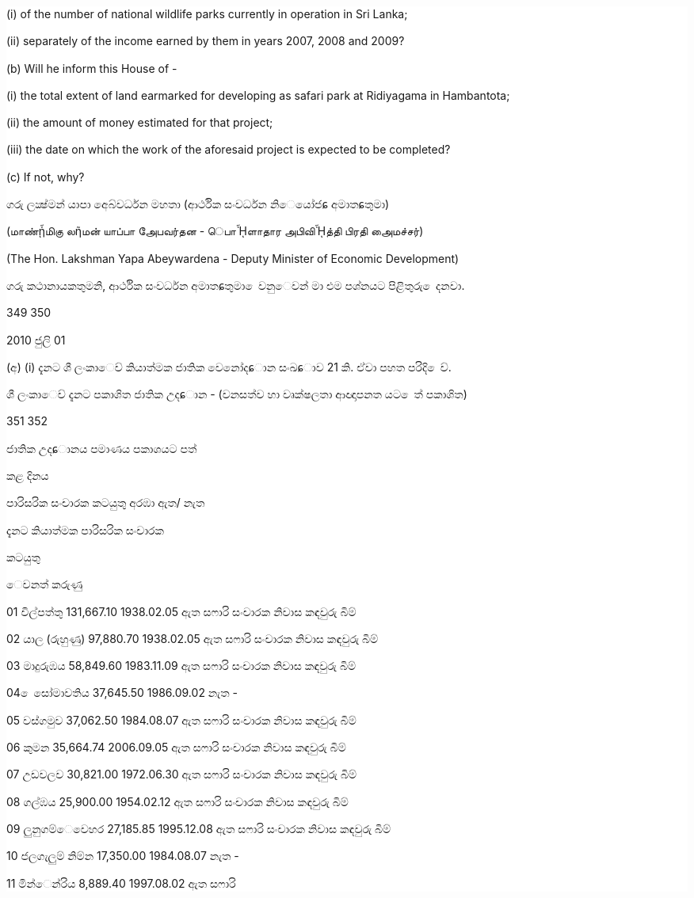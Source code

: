 (i) of the number of national wildlife parks currently in operation in Sri Lanka;

(ii) separately of the income earned by them in years 2007, 2008 and 2009?

(b) Will he inform this House of -

(i) the total extent of land earmarked for developing as safari park at Ridiyagama in Hambantota;

(ii) the amount of money estimated for that project;

(iii) the date on which the work of the aforesaid project is expected to be completed?

(c) If not, why?

ගරු ලක්‍ෂ්මන් යාපා අෙබ්වර්ධන මහතා (ආර්ථික සංවර්ධන නිෙයෝජɕ අමාතɕතුමා)

(மாண்ᾗமிகு லῆமன் யாப்பா அேபவர்தன - ெபாᾞளாதார அபிவிᾞத்தி பிரதி அைமச்சர்)

(The Hon. Lakshman Yapa Abeywardena - Deputy Minister of Economic Development)

ගරු කථානායකතුමනි, ආර්ථික සංවර්ධන අමාතɕතුමා ෙවනුෙවන් මා එම පශ්නයට පිළිතුරු ෙදනවා.

349 350

2010 ජුලි 01

(අ) (i) දැනට ශී ලංකාෙව් කියාත්මක ජාතික වෙනෝදɕාන සංඛɕාව 21 කි. ඒවා පහත පරිදි ෙව්.

ශී ලංකාෙව් දැනට පකාශිත ජාතික උදɕාන - (වනසත්ව හා වෘක්ෂලතා ආඥාපනත යට ෙත් පකාශිත)

351 352

ජාතික උදɕානය පමාණය පකාශයට පත්

කළ දිනය

පාරිසරික සංචාරක කටයුතු අරඹා ඇත/ නැත

දැනට කියාත්මක පාරිසරික සංචාරක

කටයුතු

ෙවනත් කරුණු

01 විල්පත්තු 131,667.10 1938.02.05 ඇත සෆාරි සංචාරක නිවාස කඳවුරු බිම්

02 යාල (රුහුණු) 97,880.70 1938.02.05 ඇත සෆාරි සංචාරක නිවාස කඳවුරු බිම්

03 මාදුරුඹය 58,849.60 1983.11.09 ඇත සෆාරි සංචාරක නිවාස කඳවුරු බිම්

04 ෙසෝමාවතිය 37,645.50 1986.09.02 නැත -

05 වස්ගමුව 37,062.50 1984.08.07 ඇත සෆාරි සංචාරක නිවාස කඳවුරු බිම්

06 කුමන 35,664.74 2006.09.05 ඇත සෆාරි සංචාරක නිවාස කඳවුරු බිම්

07 උඩවලව 30,821.00 1972.06.30 ඇත සෆාරි සංචාරක නිවාස කඳවුරු බිම්

08 ගල්ඹය 25,900.00 1954.02.12 ඇත සෆාරි සංචාරක නිවාස කඳවුරු බිම්

09 ලුනුගම්ෙවෙහර 27,185.85 1995.12.08 ඇත සෆාරි සංචාරක නිවාස කඳවුරු බිම්

10 ජලගැලුම් නිම්න 17,350.00 1984.08.07 නැත -

11 මින්ෙන්රිය 8,889.40 1997.08.02 ඇත සෆාරි

